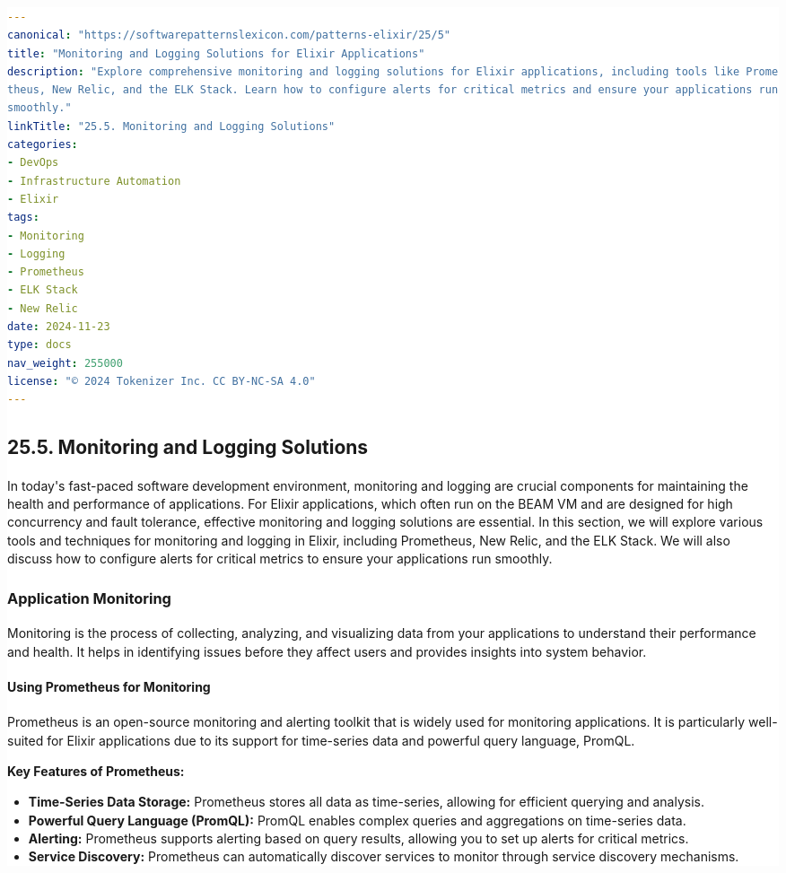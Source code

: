 ```yaml
---
canonical: "https://softwarepatternslexicon.com/patterns-elixir/25/5"
title: "Monitoring and Logging Solutions for Elixir Applications"
description: "Explore comprehensive monitoring and logging solutions for Elixir applications, including tools like Prometheus, New Relic, and the ELK Stack. Learn how to configure alerts for critical metrics and ensure your applications run smoothly."
linkTitle: "25.5. Monitoring and Logging Solutions"
categories:
- DevOps
- Infrastructure Automation
- Elixir
tags:
- Monitoring
- Logging
- Prometheus
- ELK Stack
- New Relic
date: 2024-11-23
type: docs
nav_weight: 255000
license: "© 2024 Tokenizer Inc. CC BY-NC-SA 4.0"
---
```


## 25.5. Monitoring and Logging Solutions

In today's fast-paced software development environment, monitoring and logging are crucial components for maintaining the health and performance of applications. For Elixir applications, which often run on the BEAM VM and are designed for high concurrency and fault tolerance, effective monitoring and logging solutions are essential. In this section, we will explore various tools and techniques for monitoring and logging in Elixir, including Prometheus, New Relic, and the ELK Stack. We will also discuss how to configure alerts for critical metrics to ensure your applications run smoothly.

### Application Monitoring

Monitoring is the process of collecting, analyzing, and visualizing data from your applications to understand their performance and health. It helps in identifying issues before they affect users and provides insights into system behavior.

#### Using Prometheus for Monitoring

Prometheus is an open-source monitoring and alerting toolkit that is widely used for monitoring applications. It is particularly well-suited for Elixir applications due to its support for time-series data and powerful query language, PromQL.

**Key Features of Prometheus:**

- **Time-Series Data Storage:** Prometheus stores all data as time-series, allowing for efficient querying and analysis.
- **Powerful Query Language (PromQL):** PromQL enables complex queries and aggregations on time-series data.
- **Alerting:** Prometheus supports alerting based on query results, allowing you to set up alerts for critical metrics.
- **Service Discovery:** Prometheus can automatically discover services to monitor through service discovery mechanisms.
